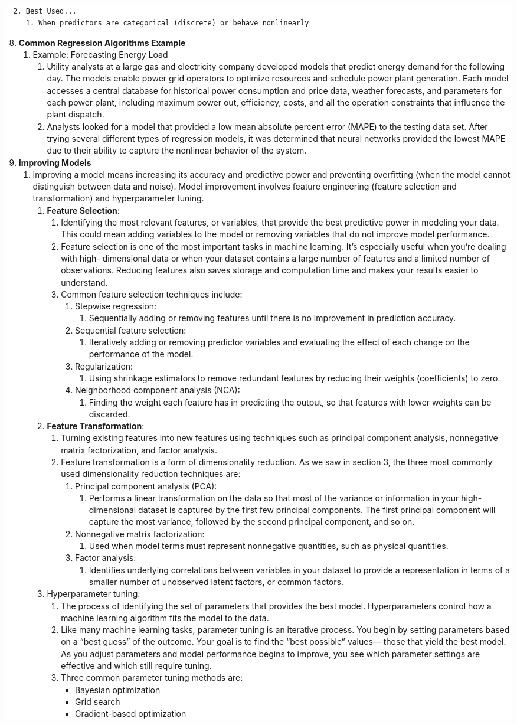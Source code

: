       2. Best Used...
         1. When predictors are categorical (discrete) or behave nonlinearly
8. **Common Regression Algorithms Example** 
   1. Example: Forecasting Energy Load
      1. Utility analysts at a large gas and electricity company developed models that predict energy demand for the following day. The models enable power grid operators to optimize resources and schedule power plant generation. Each model accesses a central database for historical power consumption and price data, weather forecasts, and parameters for each power plant, including maximum power out, efficiency, costs, and all the operation constraints that influence the plant dispatch.
      2. Analysts looked for a model that provided a low mean absolute percent error (MAPE) to the testing data set. After trying several different types of regression models, it was determined that neural networks provided the lowest MAPE due to their ability to capture the nonlinear behavior of the system.
9. **Improving Models**
   1. Improving a model means increasing its accuracy and predictive power and preventing overfitting (when the model cannot distinguish between data and noise). Model improvement involves feature engineering (feature selection and transformation) and hyperparameter tuning.
      1. **Feature Selection**:
         1. Identifying the most relevant features, or variables, that provide the best predictive power in modeling your data. This could mean adding variables to the model or removing variables that do not improve model performance.
         2. Feature selection is one of the most important tasks in machine learning. It’s especially useful when you’re dealing with high- dimensional data or when your dataset contains a large number of features and a limited number of observations. Reducing features also saves storage and computation time and makes your results easier to understand.
         3. Common feature selection techniques include:
            1. Stepwise regression: 
               1. Sequentially adding or removing features until there is no improvement in prediction accuracy.
            2. Sequential feature selection: 
               1. Iteratively adding or removing predictor variables and evaluating the effect of each change on the performance of the model.
            3. Regularization: 
               1. Using shrinkage estimators to remove redundant features by reducing their weights (coefficients) to zero.
            4. Neighborhood component analysis (NCA): 
               1. Finding the weight each feature has in predicting the output, so that features with lower weights can be discarded.
      2. **Feature Transformation**:
         1. Turning existing features into new features using techniques such as principal component analysis, nonnegative matrix factorization, and factor analysis.
         2. Feature transformation is a form of dimensionality reduction. As we saw in section 3, the three most commonly used dimensionality reduction techniques are:
            1. Principal component analysis (PCA): 
               1. Performs a linear transformation on the data so that most of the variance or information in your high-dimensional dataset is captured by the first few principal components. The first principal component will capture the most variance, followed by the second principal component, and so on.
            2. Nonnegative matrix factorization: 
               1. Used when model terms must represent nonnegative quantities, such as physical quantities.
            3. Factor analysis: 
               1. Identifies underlying correlations between variables in your dataset to provide a representation in terms of a smaller number of unobserved latent factors, or common factors.
      3. Hyperparameter tuning:
         1. The process of identifying the set of parameters that provides the best model. Hyperparameters control how a machine learning algorithm fits the model to the data.
         2. Like many machine learning tasks, parameter tuning is an iterative process. You begin by setting parameters based on a “best guess” of the outcome. Your goal is to find the “best possible” values— those that yield the best model. As you adjust parameters and model performance begins to improve, you see which parameter settings are effective and which still require tuning.
         3. Three common parameter tuning methods are:
            - Bayesian optimization
            - Grid search
            - Gradient-based optimization



